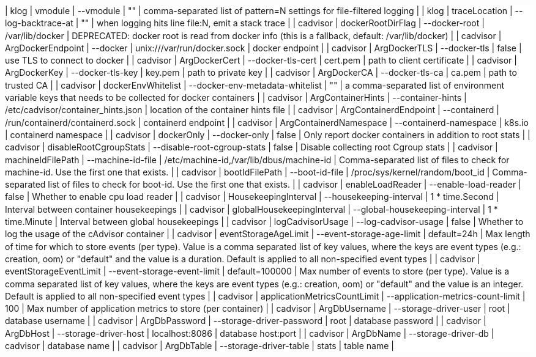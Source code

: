 | klog               | vmodule                      | --vmodule                         | ""                                       | comma-separated list of pattern=N settings for file-filtered logging |
| klog               | traceLocation                | --log-backtrace-at                | ""                                       | when logging hits line file:N, emit a stack trace            |
| cadvisor           | dockerRootDirFlag            | --docker-root                     | /var/lib/docker                          | DEPRECATED: docker root is read from docker info (this is a fallback, default: /var/lib/docker) |
| cadvisor           | ArgDockerEndpoint            | --docker                          | unix:///var/run/docker.sock              | docker endpoint                                              |
| cadvisor           | ArgDockerTLS                 | --docker-tls                      | false                                    | use TLS to connect to docker                                 |
| cadvisor           | ArgDockerCert                | --docker-tls-cert                 | cert.pem                                 | path to client certificate                                   |
| cadvisor           | ArgDockerKey                 | --docker-tls-key                  | key.pem                                  | path to private key                                          |
| cadvisor           | ArgDockerCA                  | --docker-tls-ca                   | ca.pem                                   | path to trusted CA                                           |
| cadvisor           | dockerEnvWhitelist           | --docker-env-metadata-whitelist   | ""                                       | a comma-separated list of environment variable keys that needs to be collected for docker containers |
| cadvisor           | ArgContainerHints            | --container-hints                 | /etc/cadvisor/container_hints.json       | location of the container hints file                         |
| cadvisor           | ArgContainerdEndpoint        | --containerd                      | /run/containerd/containerd.sock          | containerd endpoint                                          |
| cadvisor           | ArgContainerdNamespace       | --containerd-namespace            | k8s.io                                   | containerd namespace                                         |
| cadvisor           | dockerOnly                   | --docker-only                     | false                                    | Only report docker containers in addition to root stats      |
| cadvisor           | disableRootCgroupStats       | --disable-root-cgroup-stats       | false                                    | Disable collecting root Cgroup stats                         |
| cadvisor           | machineIdFilePath            | --machine-id-file                 | /etc/machine-id,/var/lib/dbus/machine-id | Comma-separated list of files to check for machine-id. Use the first one that exists. |
| cadvisor           | bootIdFilePath               | --boot-id-file                    | /proc/sys/kernel/random/boot_id          | Comma-separated list of files to check for boot-id. Use the first one that exists. |
| cadvisor           | enableLoadReader             | --enable-load-reader              | false                                    | Whether to enable cpu load reader                            |
| cadvisor           | HousekeepingInterval         | --housekeeping-interval           | 1 * time.Second                          | Interval between container housekeepings                     |
| cadvisor           | globalHousekeepingInterval   | --global-housekeeping-interval    | 1 * time.Minute                          | Interval between global housekeepings                        |
| cadvisor           | logCadvisorUsage             | --log-cadvisor-usage              | false                                    | Whether to log the usage of the cAdvisor container           |
| cadvisor           | eventStorageAgeLimit         | --event-storage-age-limit         | default=24h                              | Max length of time for which to store events (per type). Value is a comma separated list of key values, where the keys are event types (e.g.: creation, oom) or \"default\" and the value is a duration. Default is applied to all non-specified event types |
| cadvisor           | eventStorageEventLimit       | --event-storage-event-limit       | default=100000                           | Max number of events to store (per type). Value is a comma separated list of key values, where the keys are event types (e.g.: creation, oom) or \"default\" and the value is an integer. Default is applied to all non-specified event types |
| cadvisor           | applicationMetricsCountLimit | --application-metrics-count-limit | 100                                      | Max number of application metrics to store (per container)   |
| cadvisor           | ArgDbUsername                | --storage-driver-user             | root                                     | database username                                            |
| cadvisor           | ArgDbPassword                | --storage-driver-password         | root                                     | database password                                            |
| cadvisor           | ArgDbHost                    | --storage-driver-host             | localhost:8086                           | database host:port                                           |
| cadvisor           | ArgDbName                    | --storage-driver-db               | cadvisor                                 | database name                                                |
| cadvisor           | ArgDbTable                   | --storage-driver-table            | stats                                    | table name                                                   |